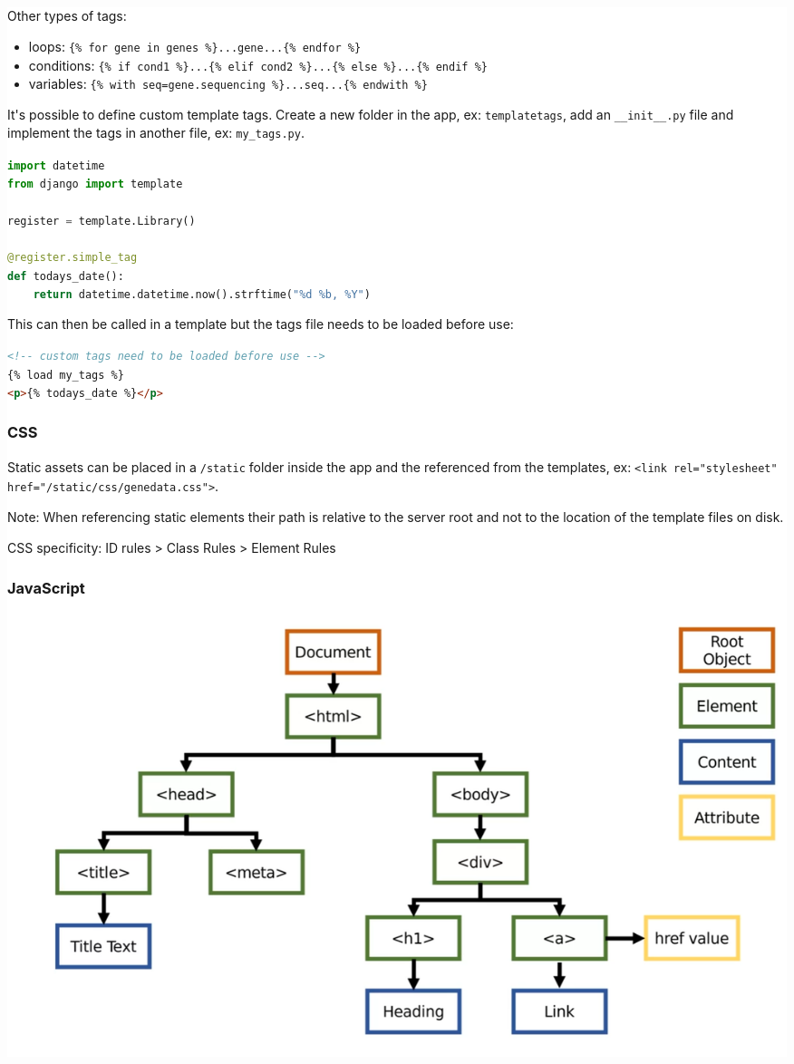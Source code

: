 Other types of tags:
- loops: `{% for gene in genes %}...gene...{% endfor %}`
- conditions: `{% if cond1 %}...{% elif cond2 %}...{% else %}...{% endif %}`
- variables: `{% with seq=gene.sequencing %}...seq...{% endwith %}`

It's possible to define custom template tags. Create a new folder in the app, ex: `templatetags`, add an `__init__.py` file and implement the tags in another file, ex: `my_tags.py`.

```py
import datetime
from django import template

register = template.Library()

@register.simple_tag
def todays_date():
    return datetime.datetime.now().strftime("%d %b, %Y")
```

This can then be called in a template but the tags file needs to be loaded before use:
```html
<!-- custom tags need to be loaded before use -->
{% load my_tags %}
<p>{% todays_date %}</p>
```

### CSS
Static assets can be placed in a `/static` folder inside the app and the referenced from the templates, ex: `<link rel="stylesheet" href="/static/css/genedata.css">`.

Note: When referencing static elements their path is relative to the server root and not to the location of the template files on disk.

CSS specificity:
ID rules > Class Rules > Element Rules

### JavaScript
![DOM hierarchy](assets/html-dom-hierarchy.png)

